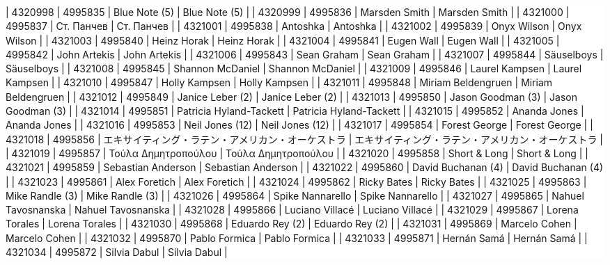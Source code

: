 | 4320998 | 4995835 | Blue Note (5) | Blue Note (5) |
| 4320999 | 4995836 | Marsden Smith | Marsden Smith |
| 4321000 | 4995837 | Ст. Панчев | Ст. Панчев |
| 4321001 | 4995838 | Antoshka | Antoshka |
| 4321002 | 4995839 | Onyx Wilson | Onyx Wilson |
| 4321003 | 4995840 | Heinz Horak | Heinz Horak |
| 4321004 | 4995841 | Eugen Wall | Eugen Wall |
| 4321005 | 4995842 | John Artekis | John Artekis |
| 4321006 | 4995843 | Sean Graham | Sean Graham |
| 4321007 | 4995844 | Säuselboys | Säuselboys |
| 4321008 | 4995845 | Shannon McDaniel | Shannon McDaniel |
| 4321009 | 4995846 | Laurel Kampsen | Laurel Kampsen |
| 4321010 | 4995847 | Holly Kampsen | Holly Kampsen |
| 4321011 | 4995848 | Miriam Beldengruen | Miriam Beldengruen |
| 4321012 | 4995849 | Janice Leber (2) | Janice Leber (2) |
| 4321013 | 4995850 | Jason Goodman (3) | Jason Goodman (3) |
| 4321014 | 4995851 | Patricia Hyland-Tackett | Patricia Hyland-Tackett |
| 4321015 | 4995852 | Ananda Jones | Ananda Jones |
| 4321016 | 4995853 | Neil Jones (12) | Neil Jones (12) |
| 4321017 | 4995854 | Forest George | Forest George |
| 4321018 | 4995856 | エキサイティング・ラテン・アメリカン・オーケストラ | エキサイティング・ラテン・アメリカン・オーケストラ |
| 4321019 | 4995857 | Τούλα Δημητροπούλου | Τούλα Δημητροπούλου |
| 4321020 | 4995858 | Short & Long | Short & Long |
| 4321021 | 4995859 | Sebastian Anderson | Sebastian Anderson |
| 4321022 | 4995860 | David Buchanan (4) | David Buchanan (4) |
| 4321023 | 4995861 | Alex Foretich | Alex Foretich |
| 4321024 | 4995862 | Ricky Bates | Ricky Bates |
| 4321025 | 4995863 | Mike Randle (3) | Mike Randle (3) |
| 4321026 | 4995864 | Spike Nannarello | Spike Nannarello |
| 4321027 | 4995865 | Nahuel Tavosnanska | Nahuel Tavosnanska |
| 4321028 | 4995866 | Luciano Villacé | Luciano Villacé |
| 4321029 | 4995867 | Lorena Torales | Lorena Torales |
| 4321030 | 4995868 | Eduardo Rey (2) | Eduardo Rey (2) |
| 4321031 | 4995869 | Marcelo Cohen | Marcelo Cohen |
| 4321032 | 4995870 | Pablo Formica | Pablo Formica |
| 4321033 | 4995871 | Hernán Samá | Hernán Samá |
| 4321034 | 4995872 | Silvia Dabul | Silvia Dabul |